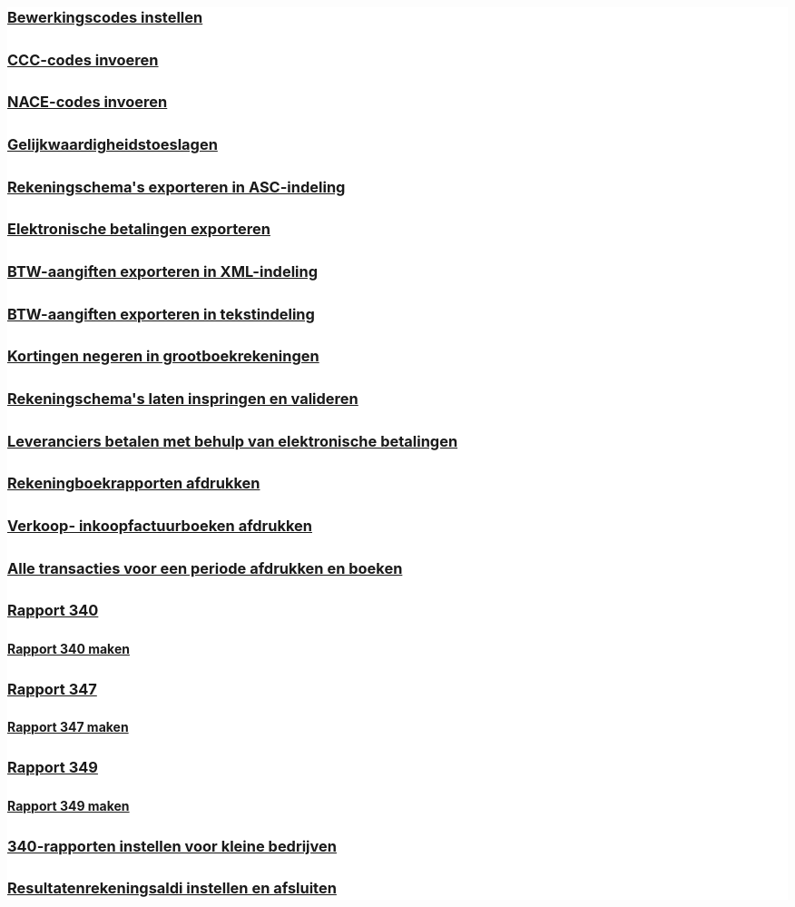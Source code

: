 ### [Bewerkingscodes instellen](LocalFunctionality/Spain/how-to-set-up-operation-codes.md)
### [CCC-codes invoeren](LocalFunctionality/Spain/how-to-enter-ccc-codes.md)  
### [NACE-codes invoeren](LocalFunctionality/Spain/how-to-enter-nace-codes.md)
### [Gelijkwaardigheidstoeslagen](LocalFunctionality/Spain/equivalence-charges-ec-.md)
### [Rekeningschema's exporteren in ASC-indeling](LocalFunctionality/Spain/how-to-export-account-schedules-to-asc-format.md)  
### [Elektronische betalingen exporteren](LocalFunctionality/Spain/how-to-export-electronic-payments.md)
### [BTW-aangiften exporteren in XML-indeling](LocalFunctionality/Spain/how-to-export-vat-statements-in-xml-format.md)
### [BTW-aangiften exporteren in tekstindeling](LocalFunctionality/Spain/how-to-export-vat-statements-in-text-format.md)
### [Kortingen negeren in grootboekrekeningen](LocalFunctionality/Spain/how-to-ignore-discounts-in-general-ledger-accounts.md)  
### [Rekeningschema's laten inspringen en valideren](LocalFunctionality/Spain/how-to-indent-and-validate-chart-of-accounts.md)  
### [Leveranciers betalen met behulp van elektronische betalingen](LocalFunctionality/Spain/how-to-pay-vendors-by-using-electronic-payments.md)
### [Rekeningboekrapporten afdrukken](LocalFunctionality/Spain/how-to-print-account-book-reports.md)  
### [Verkoop- inkoopfactuurboeken afdrukken](LocalFunctionality/Spain/how-to-print-sales-and-purchase-invoice-books.md)  
### [Alle transacties voor een periode afdrukken en boeken](LocalFunctionality/Spain/how-to-post-and-print-all-transactions-for-a-period.md)
### [Rapport 340](LocalFunctionality/Spain/report-340.md)  
#### [Rapport 340 maken](LocalFunctionality/Spain/how-to-create-report-340.md)
### [Rapport 347](LocalFunctionality/Spain/report-347.md)  
#### [Rapport 347 maken](LocalFunctionality/Spain/how-to-create-report-347.md)
### [Rapport 349](LocalFunctionality/Spain/report-349.md)  
#### [Rapport 349 maken](LocalFunctionality/Spain/how-to-create-report-349.md)
### [340-rapporten instellen voor kleine bedrijven](LocalFunctionality/Spain/how-to-set-up-340-reports-for-small-businesses.md)
### [Resultatenrekeningsaldi instellen en afsluiten](LocalFunctionality/Spain/how-to-set-up-and-close-income-statement-balances.md)  